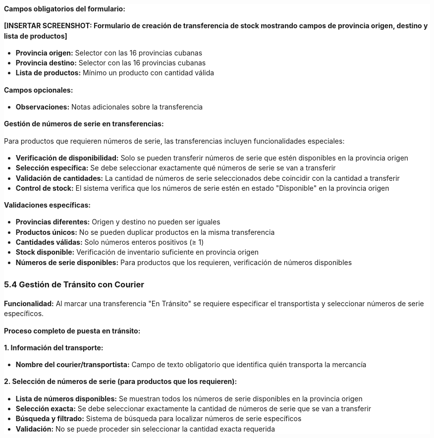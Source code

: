 **Campos obligatorios del formulario:**



**[INSERTAR SCREENSHOT: Formulario de creación de transferencia de stock mostrando campos de provincia origen, destino y lista de productos]**



- **Provincia origen:** Selector con las 16 provincias cubanas
- **Provincia destino:** Selector con las 16 provincias cubanas
- **Lista de productos:** Mínimo un producto con cantidad válida

**Campos opcionales:**

- **Observaciones:** Notas adicionales sobre la transferencia

**Gestión de números de serie en transferencias:**

Para productos que requieren números de serie, las transferencias incluyen funcionalidades especiales:

- **Verificación de disponibilidad:** Solo se pueden transferir números de serie que estén disponibles en la provincia origen
- **Selección específica:** Se debe seleccionar exactamente qué números de serie se van a transferir
- **Validación de cantidades:** La cantidad de números de serie seleccionados debe coincidir con la cantidad a transferir
- **Control de stock:** El sistema verifica que los números de serie estén en estado "Disponible" en la provincia origen

**Validaciones específicas:**

- **Provincias diferentes:** Origen y destino no pueden ser iguales
- **Productos únicos:** No se pueden duplicar productos en la misma transferencia
- **Cantidades válidas:** Solo números enteros positivos (≥ 1)
- **Stock disponible:** Verificación de inventario suficiente en provincia origen
- **Números de serie disponibles:** Para productos que los requieren, verificación de números disponibles

### 5.4 Gestión de Tránsito con Courier

**Funcionalidad:** Al marcar una transferencia "En Tránsito" se requiere especificar el transportista y seleccionar números de serie específicos.

**Proceso completo de puesta en tránsito:**

**1. Información del transporte:**

- **Nombre del courier/transportista:** Campo de texto obligatorio que identifica quién transporta la mercancía

**2. Selección de números de serie (para productos que los requieren):**

- **Lista de números disponibles:** Se muestran todos los números de serie disponibles en la provincia origen
- **Selección exacta:** Se debe seleccionar exactamente la cantidad de números de serie que se van a transferir
- **Búsqueda y filtrado:** Sistema de búsqueda para localizar números de serie específicos
- **Validación:** No se puede proceder sin seleccionar la cantidad exacta requerida
